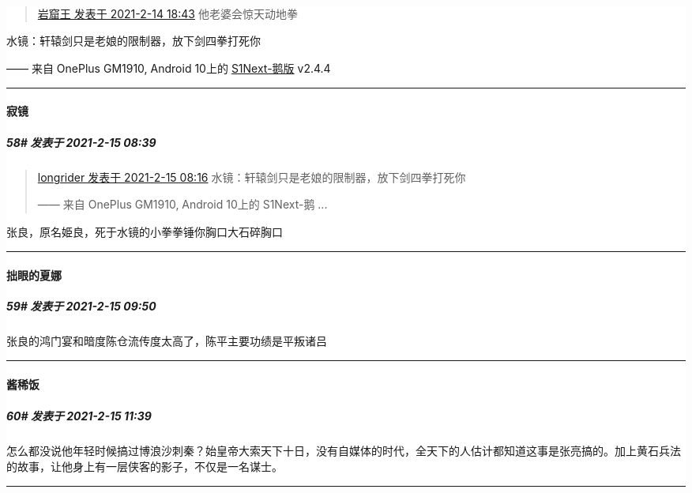 

<blockquote><a href="httphttps://bbs.saraba1st.com/2b/forum.php?mod=redirect&amp;goto=findpost&amp;pid=50332691&amp;ptid=1987847" target="_blank">岩窟王 发表于 2021-2-14 18:43</a>
他老婆会惊天动地拳</blockquote>
水镜：轩辕剑只是老娘的限制器，放下剑四拳打死你

—— 来自 OnePlus GM1910, Android 10上的 [S1Next-鹅版](https://github.com/ykrank/S1-Next/releases) v2.4.4







*****

####  寂镜  
##### 58#       发表于 2021-2-15 08:39



<blockquote><a href="httphttps://bbs.saraba1st.com/2b/forum.php?mod=redirect&amp;goto=findpost&amp;pid=50336304&amp;ptid=1987847" target="_blank">longrider 发表于 2021-2-15 08:16</a>
水镜：轩辕剑只是老娘的限制器，放下剑四拳打死你

—— 来自 OnePlus GM1910, Android 10上的 S1Next-鹅 ...</blockquote>
张良，原名姫良，死于水镜的小拳拳锤你胸口大石碎胸口







*****

####  拙眼的夏娜  
##### 59#       发表于 2021-2-15 09:50




张良的鸿门宴和暗度陈仓流传度太高了，陈平主要功绩是平叛诸吕







*****

####  酱稀饭  
##### 60#       发表于 2021-2-15 11:39




怎么都没说他年轻时候搞过博浪沙刺秦？始皇帝大索天下十日，没有自媒体的时代，全天下的人估计都知道这事是张亮搞的。加上黄石兵法的故事，让他身上有一层侠客的影子，不仅是一名谋士。







*****
